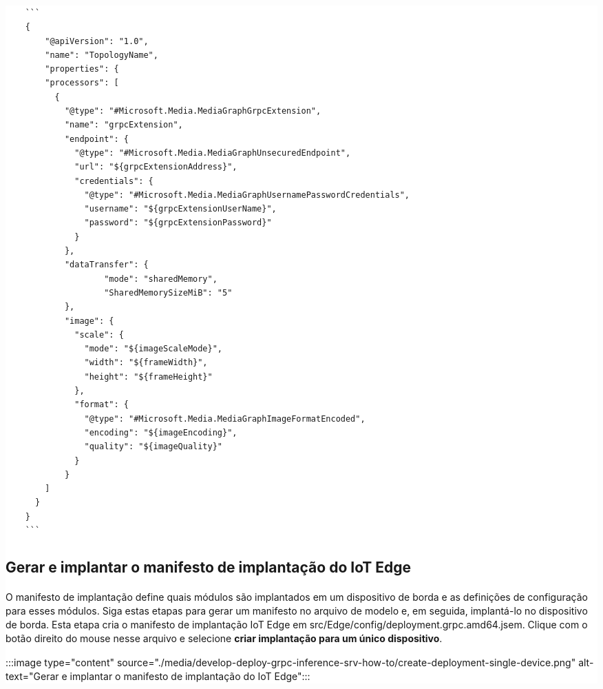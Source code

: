         ```
        {
            "@apiVersion": "1.0",
            "name": "TopologyName",
            "properties": {
            "processors": [
              {
                "@type": "#Microsoft.Media.MediaGraphGrpcExtension",
                "name": "grpcExtension",
                "endpoint": {
                  "@type": "#Microsoft.Media.MediaGraphUnsecuredEndpoint",
                  "url": "${grpcExtensionAddress}",
                  "credentials": {
                    "@type": "#Microsoft.Media.MediaGraphUsernamePasswordCredentials",
                    "username": "${grpcExtensionUserName}",
                    "password": "${grpcExtensionPassword}"
                  }
                },
                "dataTransfer": {
                        "mode": "sharedMemory",
                        "SharedMemorySizeMiB": "5"
                },
                "image": {
                  "scale": {
                    "mode": "${imageScaleMode}",
                    "width": "${frameWidth}",
                    "height": "${frameHeight}"
                  },
                  "format": {
                    "@type": "#Microsoft.Media.MediaGraphImageFormatEncoded",
                    "encoding": "${imageEncoding}",
                    "quality": "${imageQuality}"
                  }
                }
            ]
          }
        }
        ```
    
## <a name="generate-and-deploy-the-iot-edge-deployment-manifest"></a>Gerar e implantar o manifesto de implantação do IoT Edge

O manifesto de implantação define quais módulos são implantados em um dispositivo de borda e as definições de configuração para esses módulos. Siga estas etapas para gerar um manifesto no arquivo de modelo e, em seguida, implantá-lo no dispositivo de borda.
Esta etapa cria o manifesto de implantação IoT Edge em src/Edge/config/deployment.grpc.amd64.jsem. Clique com o botão direito do mouse nesse arquivo e selecione **criar implantação para um único dispositivo**.

:::image type="content" source="./media/develop-deploy-grpc-inference-srv-how-to/create-deployment-single-device.png" alt-text="Gerar e implantar o manifesto de implantação do IoT Edge":::

